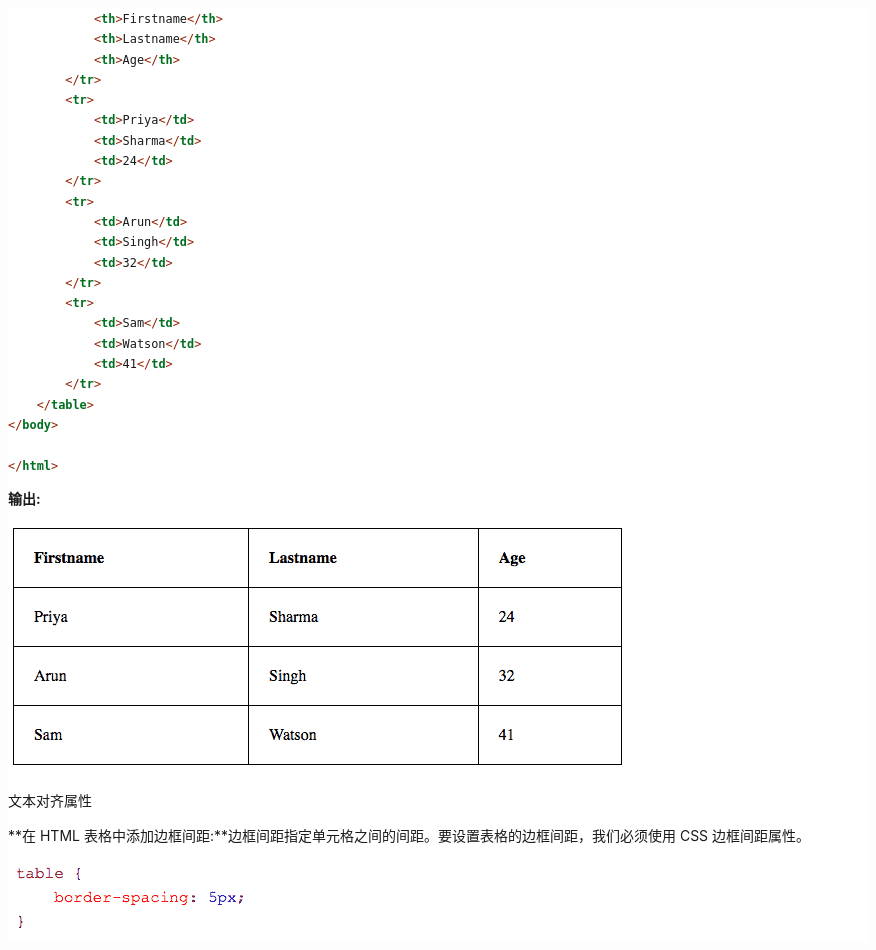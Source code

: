 ```html
            <th>Firstname</th>
            <th>Lastname</th>
            <th>Age</th>
        </tr>
        <tr>
            <td>Priya</td>
            <td>Sharma</td>
            <td>24</td>
        </tr>
        <tr>
            <td>Arun</td>
            <td>Singh</td>
            <td>32</td>
        </tr>
        <tr>
            <td>Sam</td>
            <td>Watson</td>
            <td>41</td>
        </tr>
    </table>
</body>

</html>
```

**输出:**

![](img/68647587301453dd38af96939c458659.png)

文本对齐属性

**在 HTML 表格中添加边框间距:**边框间距指定单元格之间的间距。要设置表格的边框间距，我们必须使用 CSS 边框间距属性。

![](img/c328fe99fe663bc86700f4f583dcdd22.png)
